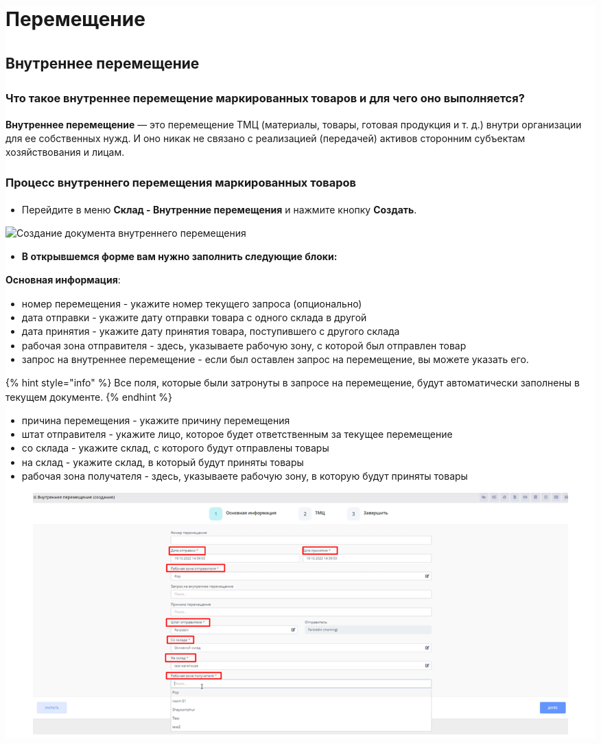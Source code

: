 # Перемещение

## Внутреннее перемещение

### Что такое внутреннее перемещение маркированных товаров и для чего оно выполняется?

**Внутреннее перемещение** — это перемещение ТМЦ (материалы, товары, готовая продукция и т. д.) внутри организации для ее собственных нужд. И оно никак не связано с реализацией (передачей) активов сторонним субъектам хозяйствования и лицам.

### Процесс внутреннего перемещения маркированных товаров

* Перейдите в меню **Склад - Внутренние перемещения** и нажмите кнопку **Создать**.

![Создание документа внутреннего перемещения](https://storage.crisp.chat/users/helpdesk/website/29775490664f3600/izobrazhenie\_1l4lyw8.png)

* **В открывшемся форме вам нужно заполнить следующие блоки:**

**Основная информация**:

* номер перемещения - укажите номер текущего запроса (опционально)
* дата отправки - укажите дату отправки товара с одного склада в другой
* дата принятия - укажите дату принятия товара, поступившего с другого склада
* рабочая зона отправителя - здесь, указываете рабочую зону, с которой был отправлен товар
* запрос на внутреннее перемещение - если был оставлен запрос на перемещение, вы можете указать его.

{% hint style="info" %}
Все поля, которые были затронуты в запросе на перемещение, будут автоматически заполнены в текущем документе.
{% endhint %}

* причина перемещения - укажите причину перемещения
* штат отправителя - укажите лицо, которое будет ответственным за текущее перемещение
* со склада - укажите склад, с которого будут отправлены товары
* на склад - укажите склад, в который будут приняты товары
* рабочая зона получателя - здесь, указываете рабочую зону, в которую будут приняты товары

<figure><img src="../../.gitbook/assets/image (55).png" alt=""><figcaption></figcaption></figure>
